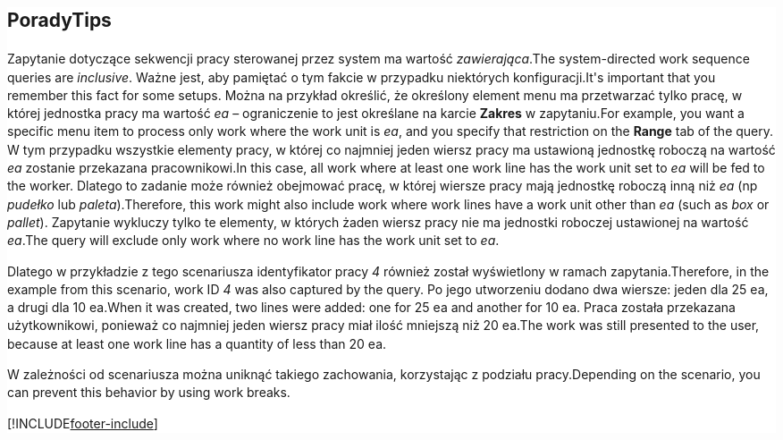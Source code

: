 ## <a name="tips"></a><span data-ttu-id="9aeae-320">Porady</span><span class="sxs-lookup"><span data-stu-id="9aeae-320">Tips</span></span>

<span data-ttu-id="9aeae-321">Zapytanie dotyczące sekwencji pracy sterowanej przez system ma wartość *zawierająca*.</span><span class="sxs-lookup"><span data-stu-id="9aeae-321">The system-directed work sequence queries are *inclusive*.</span></span> <span data-ttu-id="9aeae-322">Ważne jest, aby pamiętać o tym fakcie w przypadku niektórych konfiguracji.</span><span class="sxs-lookup"><span data-stu-id="9aeae-322">It's important that you remember this fact for some setups.</span></span> <span data-ttu-id="9aeae-323">Można na przykład określić, że określony element menu ma przetwarzać tylko pracę, w której jednostka pracy ma wartość *ea* – ograniczenie to jest określane na karcie **Zakres** w zapytaniu.</span><span class="sxs-lookup"><span data-stu-id="9aeae-323">For example, you want a specific menu item to process only work where the work unit is *ea*, and you specify that restriction on the **Range** tab of the query.</span></span> <span data-ttu-id="9aeae-324">W tym przypadku wszystkie elementy pracy, w której co najmniej jeden wiersz pracy ma ustawioną jednostkę roboczą na wartość *ea* zostanie przekazana pracownikowi.</span><span class="sxs-lookup"><span data-stu-id="9aeae-324">In this case, all work where at least one work line has the work unit set to *ea* will be fed to the worker.</span></span> <span data-ttu-id="9aeae-325">Dlatego to zadanie może również obejmować pracę, w której wiersze pracy mają jednostkę roboczą inną niż *ea* (np *pudełko* lub *paleta*).</span><span class="sxs-lookup"><span data-stu-id="9aeae-325">Therefore, this work might also include work where work lines have a work unit other than *ea* (such as *box* or *pallet*).</span></span> <span data-ttu-id="9aeae-326">Zapytanie wykluczy tylko te elementy, w których żaden wiersz pracy nie ma jednostki roboczej ustawionej na wartość *ea*.</span><span class="sxs-lookup"><span data-stu-id="9aeae-326">The query will exclude only work where no work line has the work unit set to *ea*.</span></span>

<span data-ttu-id="9aeae-327">Dlatego w przykładzie z tego scenariusza identyfikator pracy *4* również został wyświetlony w ramach zapytania.</span><span class="sxs-lookup"><span data-stu-id="9aeae-327">Therefore, in the example from this scenario, work ID *4* was also captured by the query.</span></span> <span data-ttu-id="9aeae-328">Po jego utworzeniu dodano dwa wiersze: jeden dla 25 ea, a drugi dla 10 ea.</span><span class="sxs-lookup"><span data-stu-id="9aeae-328">When it was created, two lines were added: one for 25 ea and another for 10 ea.</span></span> <span data-ttu-id="9aeae-329">Praca została przekazana użytkownikowi, ponieważ co najmniej jeden wiersz pracy miał ilość mniejszą niż 20 ea.</span><span class="sxs-lookup"><span data-stu-id="9aeae-329">The work was still presented to the user, because at least one work line has a quantity of less than 20 ea.</span></span>

<span data-ttu-id="9aeae-330">W zależności od scenariusza można uniknąć takiego zachowania, korzystając z podziału pracy.</span><span class="sxs-lookup"><span data-stu-id="9aeae-330">Depending on the scenario, you can prevent this behavior by using work breaks.</span></span>


[!INCLUDE[footer-include](../../includes/footer-banner.md)]